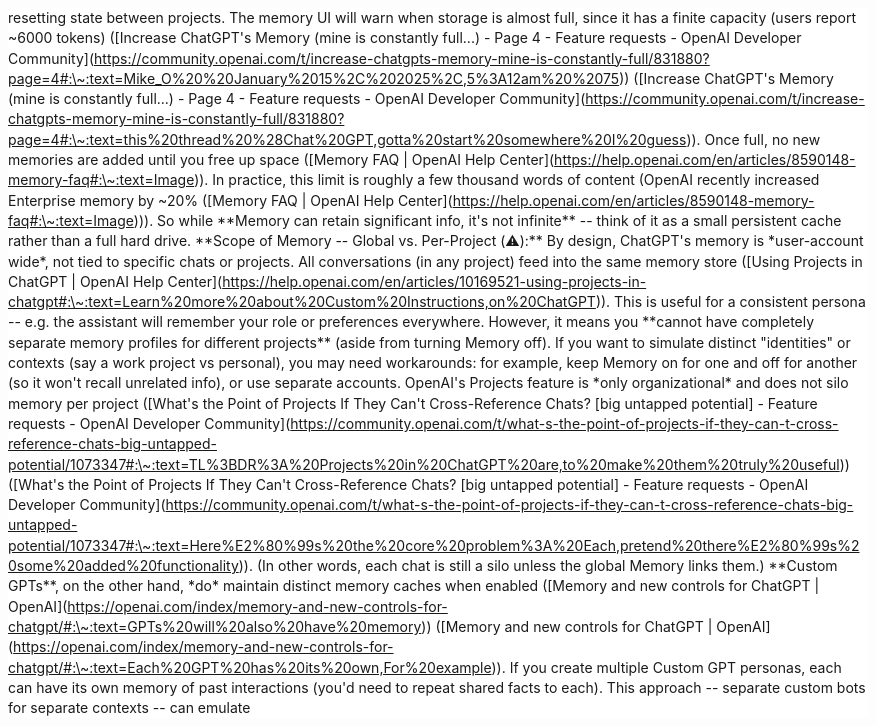 resetting state between projects. The memory UI will warn when storage
is almost full, since it has a finite capacity (users report \~6000
tokens) (\[Increase ChatGPT\'s Memory (mine is constantly full\...) -
Page 4 - Feature requests - OpenAI Developer
Community\](https://community.openai.com/t/increase-chatgpts-memory-mine-is-constantly-full/831880?page=4#:\~:text=Mike_O%20%20January%2015%2C%202025%2C,5%3A12am%20%2075))
(\[Increase ChatGPT\'s Memory (mine is constantly full\...) - Page 4 -
Feature requests - OpenAI Developer
Community\](https://community.openai.com/t/increase-chatgpts-memory-mine-is-constantly-full/831880?page=4#:\~:text=this%20thread%20%28Chat%20GPT,gotta%20start%20somewhere%20I%20guess)).
Once full, no new memories are added until you free up space (\[Memory
FAQ \| OpenAI Help
Center\](https://help.openai.com/en/articles/8590148-memory-faq#:\~:text=Image)).
In practice, this limit is roughly a few thousand words of content
(OpenAI recently increased Enterprise memory by \~20% (\[Memory FAQ \|
OpenAI Help
Center\](https://help.openai.com/en/articles/8590148-memory-faq#:\~:text=Image))).
So while \*\*Memory can retain significant info, it's not infinite\*\*
-- think of it as a small persistent cache rather than a full hard
drive. \*\*Scope of Memory -- Global vs. Per-Project (⚠️):\*\* By
design, ChatGPT's memory is \*user-account wide\*, not tied to specific
chats or projects. All conversations (in any project) feed into the same
memory store (\[Using Projects in ChatGPT \| OpenAI Help
Center\](https://help.openai.com/en/articles/10169521-using-projects-in-chatgpt#:\~:text=Learn%20more%20about%20Custom%20Instructions,on%20ChatGPT)).
This is useful for a consistent persona -- e.g. the assistant will
remember your role or preferences everywhere. However, it means you
\*\*cannot have completely separate memory profiles for different
projects\*\* (aside from turning Memory off). If you want to simulate
distinct "identities" or contexts (say a work project vs personal), you
may need workarounds: for example, keep Memory on for one and off for
another (so it won't recall unrelated info), or use separate accounts.
OpenAI's Projects feature is \*only organizational\* and does not silo
memory per project (\[What's the Point of Projects If They Can't
Cross-Reference Chats? \[big untapped potential\] - Feature requests -
OpenAI Developer
Community\](https://community.openai.com/t/what-s-the-point-of-projects-if-they-can-t-cross-reference-chats-big-untapped-potential/1073347#:\~:text=TL%3BDR%3A%20Projects%20in%20ChatGPT%20are,to%20make%20them%20truly%20useful))
(\[What's the Point of Projects If They Can't Cross-Reference Chats?
\[big untapped potential\] - Feature requests - OpenAI Developer
Community\](https://community.openai.com/t/what-s-the-point-of-projects-if-they-can-t-cross-reference-chats-big-untapped-potential/1073347#:\~:text=Here%E2%80%99s%20the%20core%20problem%3A%20Each,pretend%20there%E2%80%99s%20some%20added%20functionality)).
(In other words, each chat is still a silo unless the global Memory
links them.) \*\*Custom GPTs\*\*, on the other hand, \*do\* maintain
distinct memory caches when enabled (\[Memory and new controls for
ChatGPT \|
OpenAI\](https://openai.com/index/memory-and-new-controls-for-chatgpt/#:\~:text=GPTs%20will%20also%20have%20memory))
(\[Memory and new controls for ChatGPT \|
OpenAI\](https://openai.com/index/memory-and-new-controls-for-chatgpt/#:\~:text=Each%20GPT%20has%20its%20own,For%20example)).
If you create multiple Custom GPT personas, each can have its own memory
of past interactions (you'd need to repeat shared facts to each). This
approach -- separate custom bots for separate contexts -- can emulate
